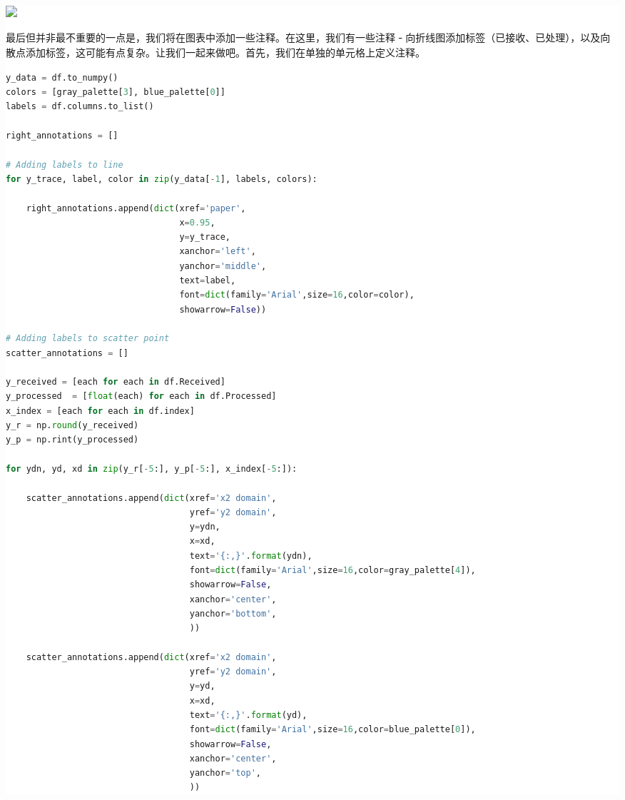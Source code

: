 ```python
```

![](https://s2.loli.net/2023/07/11/saBZHOrunwMiYEJ.png)



最后但并非最不重要的一点是，我们将在图表中添加一些注释。在这里，我们有一些注释 - 向折线图添加标签（已接收、已处理），以及向散点添加标签，这可能有点复杂。让我们一起来做吧。首先，我们在单独的单元格上定义注释。

```python
y_data = df.to_numpy()
colors = [gray_palette[3], blue_palette[0]]
labels = df.columns.to_list()

right_annotations = []

# Adding labels to line
for y_trace, label, color in zip(y_data[-1], labels, colors):

    right_annotations.append(dict(xref='paper', 
                                  x=0.95, 
                                  y=y_trace,
                                  xanchor='left', 
                                  yanchor='middle',
                                  text=label,
                                  font=dict(family='Arial',size=16,color=color),
                                  showarrow=False))

# Adding labels to scatter point
scatter_annotations = []

y_received = [each for each in df.Received]
y_processed  = [float(each) for each in df.Processed]
x_index = [each for each in df.index]
y_r = np.round(y_received)
y_p = np.rint(y_processed)

for ydn, yd, xd in zip(y_r[-5:], y_p[-5:], x_index[-5:]):

    scatter_annotations.append(dict(xref='x2 domain', 
                                    yref='y2 domain', 
                                    y=ydn, 
                                    x=xd, 
                                    text='{:,}'.format(ydn),
                                    font=dict(family='Arial',size=16,color=gray_palette[4]),
                                    showarrow=False,
                                    xanchor='center', 
                                    yanchor='bottom',
                                    ))
    
    scatter_annotations.append(dict(xref='x2 domain', 
                                    yref='y2 domain', 
                                    y=yd, 
                                    x=xd, 
                                    text='{:,}'.format(yd),
                                    font=dict(family='Arial',size=16,color=blue_palette[0]),
                                    showarrow=False,
                                    xanchor='center', 
                                    yanchor='top',
                                    ))
```
